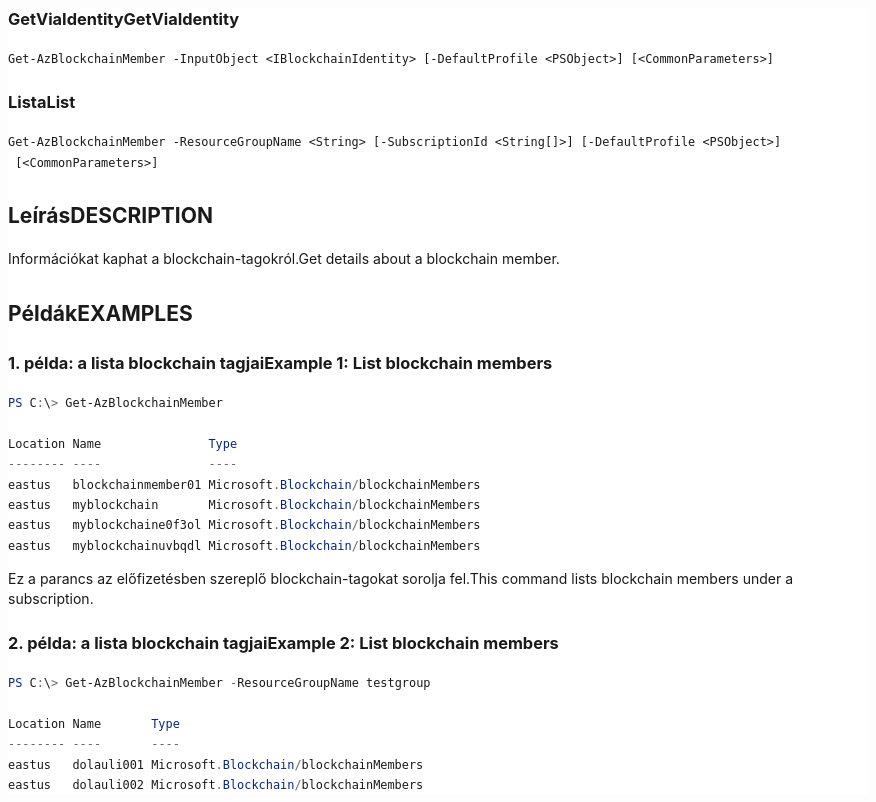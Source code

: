 ### <span data-ttu-id="ad127-107">GetViaIdentity</span><span class="sxs-lookup"><span data-stu-id="ad127-107">GetViaIdentity</span></span>
```
Get-AzBlockchainMember -InputObject <IBlockchainIdentity> [-DefaultProfile <PSObject>] [<CommonParameters>]
```

### <span data-ttu-id="ad127-108">Lista</span><span class="sxs-lookup"><span data-stu-id="ad127-108">List</span></span>
```
Get-AzBlockchainMember -ResourceGroupName <String> [-SubscriptionId <String[]>] [-DefaultProfile <PSObject>]
 [<CommonParameters>]
```

## <span data-ttu-id="ad127-109">Leírás</span><span class="sxs-lookup"><span data-stu-id="ad127-109">DESCRIPTION</span></span>
<span data-ttu-id="ad127-110">Információkat kaphat a blockchain-tagokról.</span><span class="sxs-lookup"><span data-stu-id="ad127-110">Get details about a blockchain member.</span></span>

## <span data-ttu-id="ad127-111">Példák</span><span class="sxs-lookup"><span data-stu-id="ad127-111">EXAMPLES</span></span>

### <span data-ttu-id="ad127-112">1. példa: a lista blockchain tagjai</span><span class="sxs-lookup"><span data-stu-id="ad127-112">Example 1: List blockchain members</span></span>
```powershell
PS C:\> Get-AzBlockchainMember 

Location Name               Type
-------- ----               ----
eastus   blockchainmember01 Microsoft.Blockchain/blockchainMembers
eastus   myblockchain       Microsoft.Blockchain/blockchainMembers
eastus   myblockchaine0f3ol Microsoft.Blockchain/blockchainMembers
eastus   myblockchainuvbqdl Microsoft.Blockchain/blockchainMembers
```

<span data-ttu-id="ad127-113">Ez a parancs az előfizetésben szereplő blockchain-tagokat sorolja fel.</span><span class="sxs-lookup"><span data-stu-id="ad127-113">This command lists blockchain members under a subscription.</span></span>

### <span data-ttu-id="ad127-114">2. példa: a lista blockchain tagjai</span><span class="sxs-lookup"><span data-stu-id="ad127-114">Example 2: List blockchain members</span></span>
```powershell
PS C:\> Get-AzBlockchainMember -ResourceGroupName testgroup

Location Name       Type
-------- ----       ----
eastus   dolauli001 Microsoft.Blockchain/blockchainMembers
eastus   dolauli002 Microsoft.Blockchain/blockchainMembers
```
